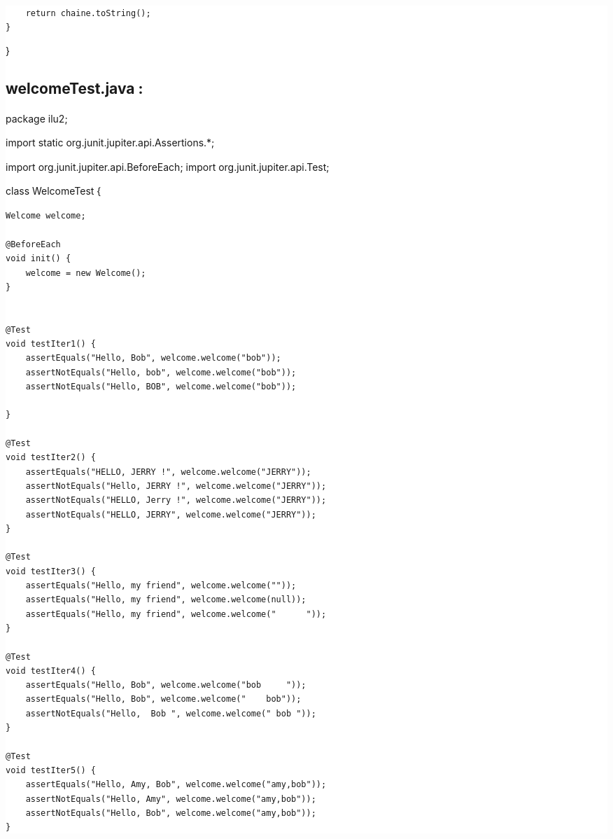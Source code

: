 		return chaine.toString();
	}
	
}

## welcomeTest.java : 

package ilu2;

import static org.junit.jupiter.api.Assertions.*;

import org.junit.jupiter.api.BeforeEach;
import org.junit.jupiter.api.Test;

class WelcomeTest {
	
	Welcome welcome;
	
	@BeforeEach
	void init() {
        welcome = new Welcome();
	}
	

	@Test
	void testIter1() {
        assertEquals("Hello, Bob", welcome.welcome("bob"));
        assertNotEquals("Hello, bob", welcome.welcome("bob"));
        assertNotEquals("Hello, BOB", welcome.welcome("bob"));

    }
	
	@Test
	void testIter2() {
        assertEquals("HELLO, JERRY !", welcome.welcome("JERRY"));
        assertNotEquals("Hello, JERRY !", welcome.welcome("JERRY"));
        assertNotEquals("HELLO, Jerry !", welcome.welcome("JERRY"));
        assertNotEquals("HELLO, JERRY", welcome.welcome("JERRY"));
    }
	
	@Test
	void testIter3() {
        assertEquals("Hello, my friend", welcome.welcome(""));
        assertEquals("Hello, my friend", welcome.welcome(null));
        assertEquals("Hello, my friend", welcome.welcome("      "));
    }
	
	@Test
	void testIter4() {
        assertEquals("Hello, Bob", welcome.welcome("bob     "));
        assertEquals("Hello, Bob", welcome.welcome("    bob"));
        assertNotEquals("Hello,  Bob ", welcome.welcome(" bob "));
	}
	
	@Test
	void testIter5() {
        assertEquals("Hello, Amy, Bob", welcome.welcome("amy,bob"));
        assertNotEquals("Hello, Amy", welcome.welcome("amy,bob"));
        assertNotEquals("Hello, Bob", welcome.welcome("amy,bob"));
	}
	